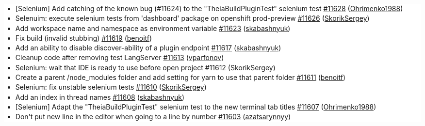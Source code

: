 - \[Selenium\] Add catching of the known bug \(\#11624\) to the "TheiaBuildPluginTest" selenium test  [\#11628](https://github.com/eclipse/che/pull/11628) ([Ohrimenko1988](https://github.com/Ohrimenko1988))
- Selenuim: execute selenium tests from 'dashboard' package on openshift prod-preview [\#11626](https://github.com/eclipse/che/pull/11626) ([SkorikSergey](https://github.com/SkorikSergey))
- Add workspace name and namespace as environment variable [\#11623](https://github.com/eclipse/che/pull/11623) ([skabashnyuk](https://github.com/skabashnyuk))
- Fix build \(invalid stubbing\) [\#11619](https://github.com/eclipse/che/pull/11619) ([benoitf](https://github.com/benoitf))
- Add an ability to disable discover-ability of a plugin endpoint [\#11617](https://github.com/eclipse/che/pull/11617) ([skabashnyuk](https://github.com/skabashnyuk))
- Cleanup code after removing test LangServer [\#11613](https://github.com/eclipse/che/pull/11613) ([vparfonov](https://github.com/vparfonov))
- Selenium: wait that IDE is ready to use before open project [\#11612](https://github.com/eclipse/che/pull/11612) ([SkorikSergey](https://github.com/SkorikSergey))
- Create a parent /node\_modules folder and add setting for yarn to use that parent folder [\#11611](https://github.com/eclipse/che/pull/11611) ([benoitf](https://github.com/benoitf))
- Selenium: fix unstable selenium tests [\#11610](https://github.com/eclipse/che/pull/11610) ([SkorikSergey](https://github.com/SkorikSergey))
- Add an index in thread names [\#11608](https://github.com/eclipse/che/pull/11608) ([skabashnyuk](https://github.com/skabashnyuk))
- \[Selenium\] Adapt the "TheiaBuildPluginTest" selenium test to the new terminal tab titles [\#11607](https://github.com/eclipse/che/pull/11607) ([Ohrimenko1988](https://github.com/Ohrimenko1988))
- Don't put new line in the editor when going to a line by number [\#11603](https://github.com/eclipse/che/pull/11603) ([azatsarynnyy](https://github.com/azatsarynnyy))

